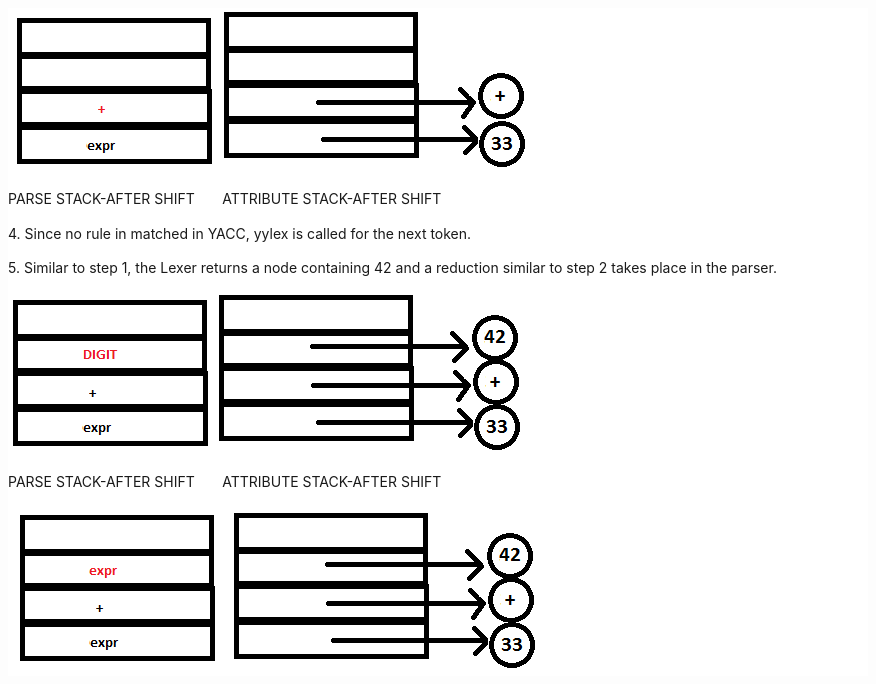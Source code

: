  ![](img/ywlexp6.png) ![](img/ywlexp5.png)

PARSE STACK-AFTER SHIFT       ATTRIBUTE STACK-AFTER SHIFT

4\. Since no rule in matched in YACC, yylex is called for the next token.

5\. Similar to step 1, the Lexer returns a node containing 42 and a reduction similar to step 2 takes place in the parser.

 ![](img/ywlexp8.png) ![](img/ywlexp7.png)

PARSE STACK-AFTER SHIFT       ATTRIBUTE STACK-AFTER SHIFT

 ![](img/ywlexp10.png) ![](img/ywlexp9.png)